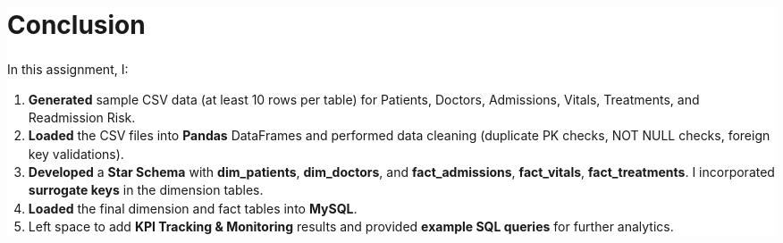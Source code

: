 # **Conclusion**

In this assignment, I:

1. **Generated** sample CSV data (at least 10 rows per table) for Patients, Doctors, Admissions, Vitals, Treatments, and Readmission Risk.  
2. **Loaded** the CSV files into **Pandas** DataFrames and performed data cleaning (duplicate PK checks, NOT NULL checks, foreign key validations).  
3. **Developed** a **Star Schema** with **dim_patients**, **dim_doctors**, and **fact_admissions**, **fact_vitals**, **fact_treatments**. I incorporated **surrogate keys** in the dimension tables.  
4. **Loaded** the final dimension and fact tables into **MySQL**.  
5. Left space to add **KPI Tracking & Monitoring** results and provided **example SQL queries** for further analytics.

